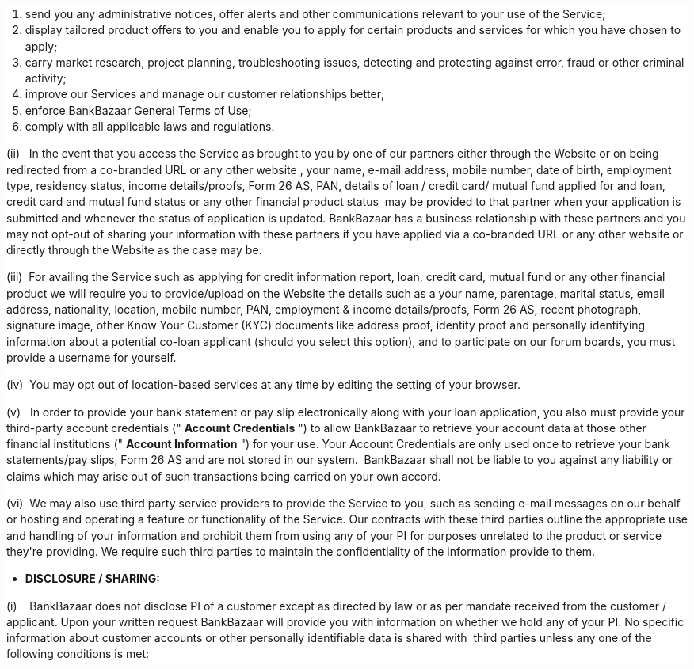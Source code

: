   1. send you any administrative notices, offer alerts and other communications relevant to your use of the Service;
  2. display tailored product offers to you and enable you to apply for certain products and services for which you have chosen to apply;
  3. carry market research, project planning, troubleshooting issues, detecting and protecting against error, fraud or other criminal activity;
  4. improve our Services and manage our customer relationships better;
  5. enforce BankBazaar General Terms of Use;
  6. comply with all applicable laws and regulations. 



(ii)   In the event that you access the Service as brought to you by one of our partners either through the Website or on being redirected from a co-branded URL or any other website , your name, e-mail address, mobile number, date of birth, employment type, residency status, income details/proofs, Form 26 AS, PAN, details of loan / credit card/ mutual fund applied for and loan, credit card and mutual fund status or any other financial product status  may be provided to that partner when your application is submitted and whenever the status of application is updated. BankBazaar has a business relationship with these partners and you may not opt-out of sharing your information with these partners if you have applied via a co-branded URL or any other website or directly through the Website as the case may be.

(iii)  For availing the Service such as applying for credit information report, loan, credit card, mutual fund or any other financial product we will require you to provide/upload on the Website the details such as a your name, parentage, marital status, email address, nationality, location, mobile number, PAN, employment & income details/proofs, Form 26 AS, recent photograph, signature image, other Know Your Customer (KYC) documents like address proof, identity proof and personally identifying information about a potential co-loan applicant (should you select this option), and to participate on our forum boards, you must provide a username for yourself.

(iv)  You may opt out of location-based services at any time by editing the setting of your browser.

(v)   In order to provide your bank statement or pay slip electronically along with your loan application, you also must provide your third-party account credentials (" **Account Credentials** ") to allow BankBazaar to retrieve your account data at those other financial institutions (" **Account Information** ") for your use. Your Account Credentials are only used once to retrieve your bank statements/pay slips, Form 26 AS and are not stored in our system.  BankBazaar shall not be liable to you against any liability or claims which may arise out of such transactions being carried on your own accord.

(vi)  We may also use third party service providers to provide the Service to you, such as sending e-mail messages on our behalf or hosting and operating a feature or functionality of the Service. Our contracts with these third parties outline the appropriate use and handling of your information and prohibit them from using any of your PI for purposes unrelated to the product or service they're providing. We require such third parties to maintain the confidentiality of the information provide to them.

* **DISCLOSURE / SHARING:**

(i)    BankBazaar does not disclose PI of a customer except as directed by law or as per mandate received from the customer / applicant. Upon your written request BankBazaar will provide you with information on whether we hold any of your PI. No specific information about customer accounts or other personally identifiable data is shared with  third parties unless any one of the following conditions is met:
